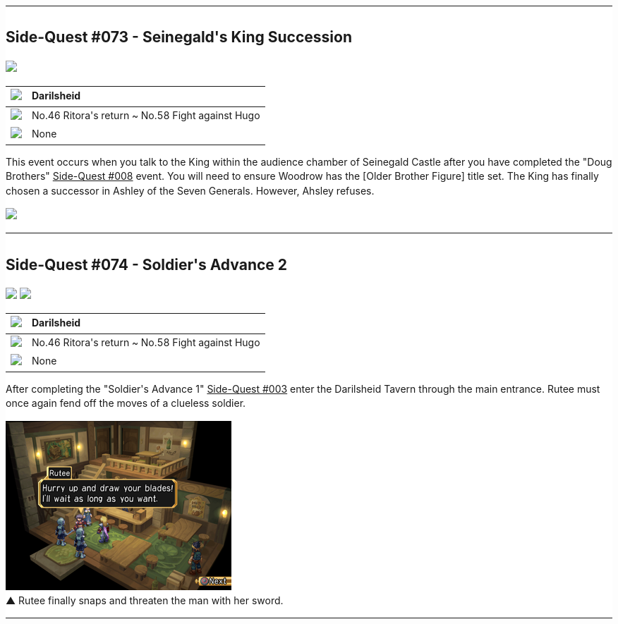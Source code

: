 
---

## Side-Quest #073 - Seinegald's King Succession

![](https://img.shields.io/badge/-Missable-informational?style=for-the-badge&color=red)   

|![](https://img.shields.io/badge/-Location-informational?style=for-the-badge&color=lightgray) | Darilsheid   |
| :--------------------------------------------------------------------------------------- | :------------------ |
| ![](https://img.shields.io/badge/-Timeline-informational?style=for-the-badge&color=lightgray) | No.46 Ritora's return ~ No.58 Fight against Hugo    |
| ![](https://img.shields.io/badge/-Reward-informational?style=for-the-badge&color=lightgray)   | None    |

This event occurs when you talk to the King within the audience chamber of Seinegald Castle after you have completed the "Doug Brothers" [Side-Quest #008](projects/destiny-dc/stahn-guide?id=side-quest-008-doug-brothers) event. You will need to ensure Woodrow has the [Older Brother Figure] title set. The King has finally chosen a successor in Ashley of the Seven Generals. However, Ahsley refuses.



![](stahn-guide/sub073_1.png)  


---

## Side-Quest #074 - Soldier's Advance 2

![](https://img.shields.io/badge/-Missable-informational?style=for-the-badge&color=red)  ![](https://img.shields.io/badge/-Multipart-informational?style=for-the-badge&color=orange) 

|![](https://img.shields.io/badge/-Location-informational?style=for-the-badge&color=lightgray) | Darilsheid   |
| :--------------------------------------------------------------------------------------- | :------------------ |
| ![](https://img.shields.io/badge/-Timeline-informational?style=for-the-badge&color=lightgray) | No.46 Ritora's return ~ No.58 Fight against Hugo    |
| ![](https://img.shields.io/badge/-Reward-informational?style=for-the-badge&color=lightgray)   | None    |

After completing the "Soldier's Advance 1" [Side-Quest #003](projects/destiny-dc/stahn-guide?id=side-quest-003-soldier39s-advance-1) enter the Darilsheid Tavern through the main entrance. Rutee must once again fend off the moves of a clueless soldier.



![](stahn-guide/sub074_1.png)  
▲ Rutee finally snaps and threaten the man with her sword.

---